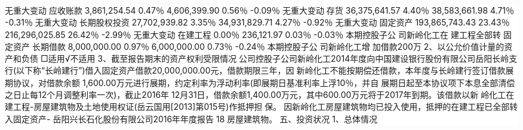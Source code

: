 无重大变动
应收账款
3,861,254.54
0.47％
4,606,399.90
0.56％
-0.09％
无重大变动
存货
36,375,641.57
4.40％
38,583,661.98
4.71％
-0.31％
无重大变动
长期股权投资
27,702,939.82
3.35％
34,931,829.71
4.27％
-0.92％
无重大变动
固定资产
193,865,743.43
23.43％
216,296,025.85
26.42％
-2.99％
无重大变动
在建工程
0.00％
236,121.97
0.03％
-0.03％
本期控股子公
司新岭化工在
建工程全部转
固定资产
长期借款
8,000,000.00
0.97％
6,000,000.00
0.73％
-0.24％
本期控股子公
司新岭化工增
加借款200万
2、以公允价值计量的资产和负债
□适用√不适用
3、截至报告期末的资产权利受限情况
公司控股子公司新岭化工2014年度向中国建设银行股份有限公司岳阳长岭支
行(以下称“长岭建行”)借入固定资产借款20,000,000.00元，借款期限三年，因
新岭化工不能按期偿还借款，本年度与长岭建行签订借款展期协议，对借款余额
1,600.00万元进行展期，约定利率为浮动利率(即展期日基准利率上浮10％，并自
展期日起至本协议项下本息全部清偿之日止每12个月调整利率一次)，截止2016年
12月31日，借款余额1,400.00万元，其中600.00万元将于2017年到期。该借款以新
岭化工在建工程-房屋建筑物及土地使用权证(岳云国用[2013]第015号)作抵押担
保。
因新岭化工房屋建筑物均已投入使用，抵押的在建工程已全部转入固定资产-
岳阳兴长石化股份有限公司2016年年度报告
18
房屋建筑物。
五、投资状况
1、总体情况